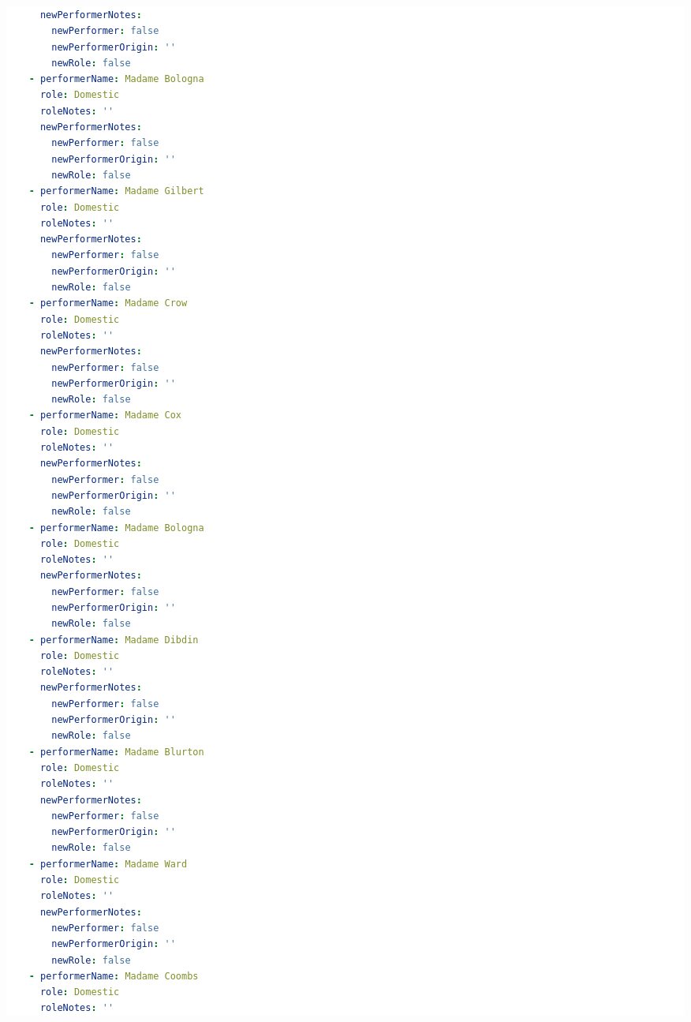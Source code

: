 ```yaml
      newPerformerNotes:
        newPerformer: false
        newPerformerOrigin: ''
        newRole: false
    - performerName: Madame Bologna
      role: Domestic
      roleNotes: ''
      newPerformerNotes:
        newPerformer: false
        newPerformerOrigin: ''
        newRole: false
    - performerName: Madame Gilbert
      role: Domestic
      roleNotes: ''
      newPerformerNotes:
        newPerformer: false
        newPerformerOrigin: ''
        newRole: false
    - performerName: Madame Crow
      role: Domestic
      roleNotes: ''
      newPerformerNotes:
        newPerformer: false
        newPerformerOrigin: ''
        newRole: false
    - performerName: Madame Cox
      role: Domestic
      roleNotes: ''
      newPerformerNotes:
        newPerformer: false
        newPerformerOrigin: ''
        newRole: false
    - performerName: Madame Bologna
      role: Domestic
      roleNotes: ''
      newPerformerNotes:
        newPerformer: false
        newPerformerOrigin: ''
        newRole: false
    - performerName: Madame Dibdin
      role: Domestic
      roleNotes: ''
      newPerformerNotes:
        newPerformer: false
        newPerformerOrigin: ''
        newRole: false
    - performerName: Madame Blurton
      role: Domestic
      roleNotes: ''
      newPerformerNotes:
        newPerformer: false
        newPerformerOrigin: ''
        newRole: false
    - performerName: Madame Ward
      role: Domestic
      roleNotes: ''
      newPerformerNotes:
        newPerformer: false
        newPerformerOrigin: ''
        newRole: false
    - performerName: Madame Coombs
      role: Domestic
      roleNotes: ''
```